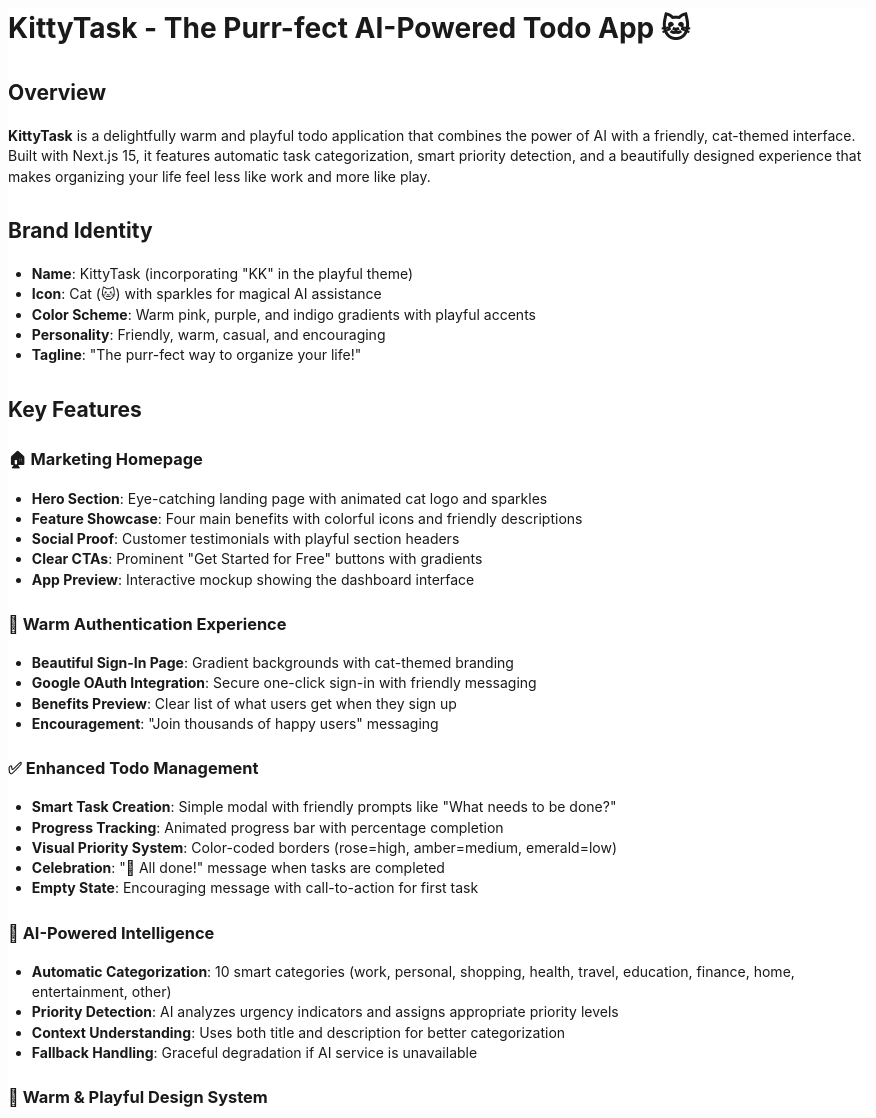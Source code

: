 # KittyTask - The Purr-fect AI-Powered Todo App 🐱

## Overview

**KittyTask** is a delightfully warm and playful todo application that combines the power of AI with a friendly, cat-themed interface. Built with Next.js 15, it features automatic task categorization, smart priority detection, and a beautifully designed experience that makes organizing your life feel less like work and more like play.

## Brand Identity

- **Name**: KittyTask (incorporating "KK" in the playful theme)
- **Icon**: Cat (🐱) with sparkles for magical AI assistance
- **Color Scheme**: Warm pink, purple, and indigo gradients with playful accents
- **Personality**: Friendly, warm, casual, and encouraging
- **Tagline**: "The purr-fect way to organize your life!"

## Key Features

### 🏠 **Marketing Homepage**
- **Hero Section**: Eye-catching landing page with animated cat logo and sparkles
- **Feature Showcase**: Four main benefits with colorful icons and friendly descriptions
- **Social Proof**: Customer testimonials with playful section headers
- **Clear CTAs**: Prominent "Get Started for Free" buttons with gradients
- **App Preview**: Interactive mockup showing the dashboard interface

### 🔐 **Warm Authentication Experience**
- **Beautiful Sign-In Page**: Gradient backgrounds with cat-themed branding
- **Google OAuth Integration**: Secure one-click sign-in with friendly messaging
- **Benefits Preview**: Clear list of what users get when they sign up
- **Encouragement**: "Join thousands of happy users" messaging

### ✅ **Enhanced Todo Management**
- **Smart Task Creation**: Simple modal with friendly prompts like "What needs to be done?"
- **Progress Tracking**: Animated progress bar with percentage completion
- **Visual Priority System**: Color-coded borders (rose=high, amber=medium, emerald=low)
- **Celebration**: "🎉 All done!" message when tasks are completed
- **Empty State**: Encouraging message with call-to-action for first task

### 🤖 **AI-Powered Intelligence**
- **Automatic Categorization**: 10 smart categories (work, personal, shopping, health, travel, education, finance, home, entertainment, other)
- **Priority Detection**: AI analyzes urgency indicators and assigns appropriate priority levels
- **Context Understanding**: Uses both title and description for better categorization
- **Fallback Handling**: Graceful degradation if AI service is unavailable

### 🎨 **Warm & Playful Design System**
